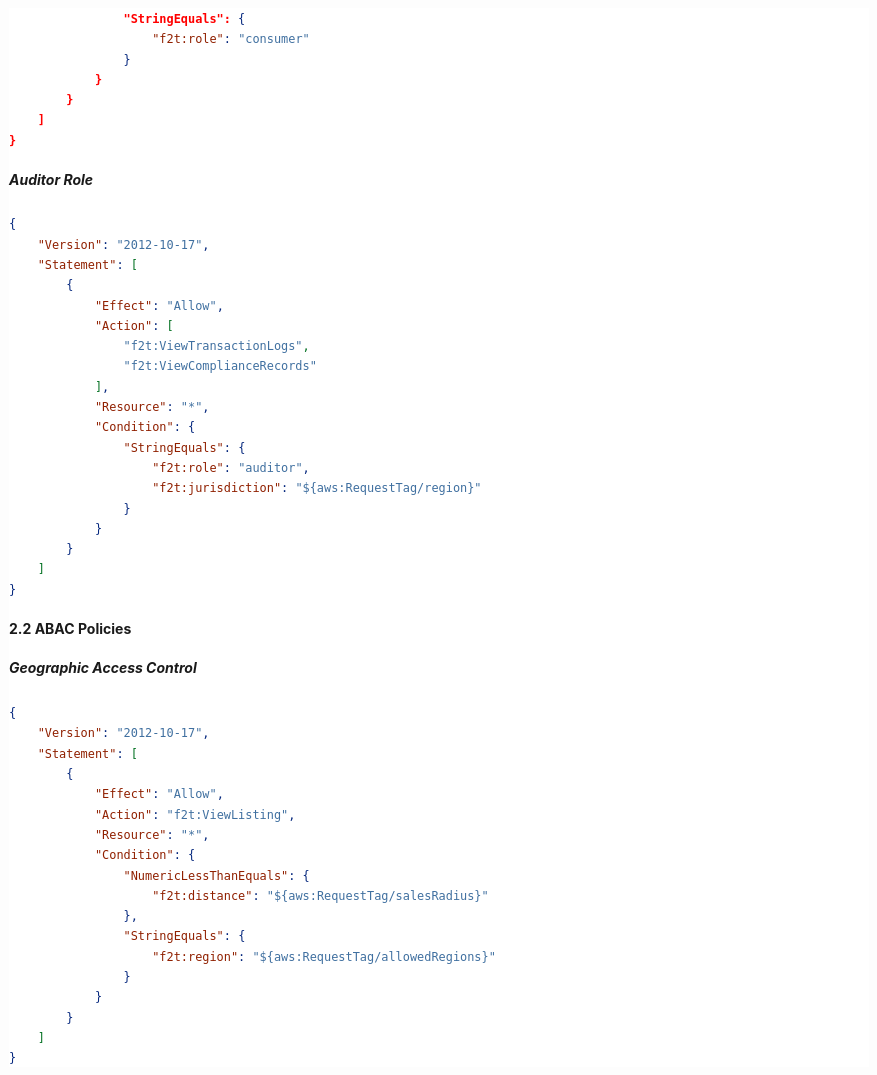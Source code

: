 ```json
                "StringEquals": {
                    "f2t:role": "consumer"
                }
            }
        }
    ]
}
```

##### Auditor Role
```json
{
    "Version": "2012-10-17",
    "Statement": [
        {
            "Effect": "Allow",
            "Action": [
                "f2t:ViewTransactionLogs",
                "f2t:ViewComplianceRecords"
            ],
            "Resource": "*",
            "Condition": {
                "StringEquals": {
                    "f2t:role": "auditor",
                    "f2t:jurisdiction": "${aws:RequestTag/region}"
                }
            }
        }
    ]
}
```

#### 2.2 ABAC Policies

##### Geographic Access Control
```json
{
    "Version": "2012-10-17",
    "Statement": [
        {
            "Effect": "Allow",
            "Action": "f2t:ViewListing",
            "Resource": "*",
            "Condition": {
                "NumericLessThanEquals": {
                    "f2t:distance": "${aws:RequestTag/salesRadius}"
                },
                "StringEquals": {
                    "f2t:region": "${aws:RequestTag/allowedRegions}"
                }
            }
        }
    ]
}
```
